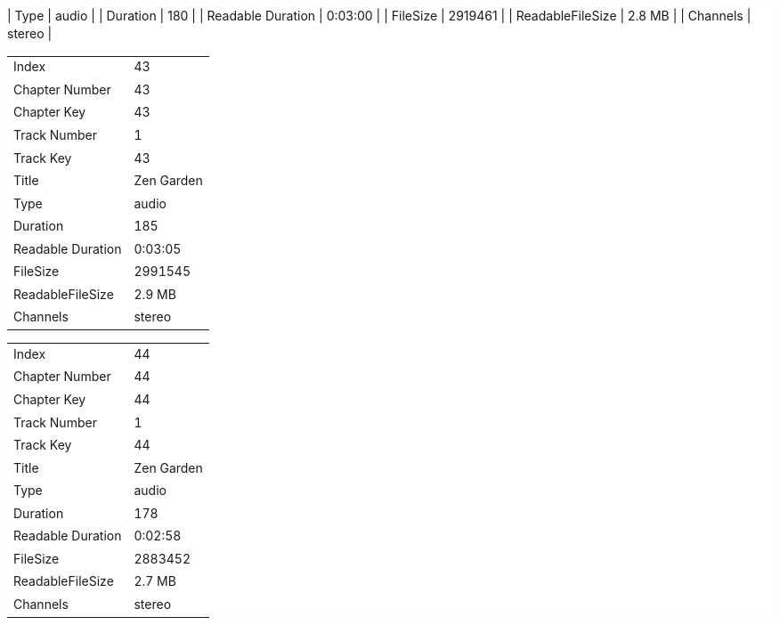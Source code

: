| Type | audio |
| Duration | 180 |
| Readable Duration | 0:03:00 |
| FileSize | 2919461 |
| ReadableFileSize | 2.8 MB |
| Channels | stereo |

|  |  |
| - | - |
| Index | 43 |
| Chapter Number | 43 |
| Chapter Key | 43 |
| Track Number | 1 |
| Track Key | 43 |
| Title | Zen Garden |
| Type | audio |
| Duration | 185 |
| Readable Duration | 0:03:05 |
| FileSize | 2991545 |
| ReadableFileSize | 2.9 MB |
| Channels | stereo |

|  |  |
| - | - |
| Index | 44 |
| Chapter Number | 44 |
| Chapter Key | 44 |
| Track Number | 1 |
| Track Key | 44 |
| Title | Zen Garden |
| Type | audio |
| Duration | 178 |
| Readable Duration | 0:02:58 |
| FileSize | 2883452 |
| ReadableFileSize | 2.7 MB |
| Channels | stereo |
